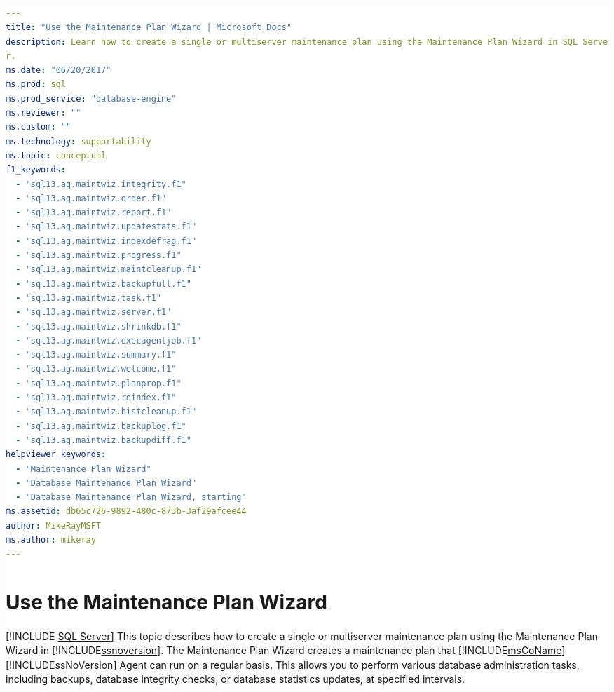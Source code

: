 ```yaml
---
title: "Use the Maintenance Plan Wizard | Microsoft Docs"
description: Learn how to create a single or multiserver maintenance plan using the Maintenance Plan Wizard in SQL Server.
ms.date: "06/20/2017"
ms.prod: sql
ms.prod_service: "database-engine"
ms.reviewer: ""
ms.custom: ""
ms.technology: supportability
ms.topic: conceptual
f1_keywords: 
  - "sql13.ag.maintwiz.integrity.f1"
  - "sql13.ag.maintwiz.order.f1"
  - "sql13.ag.maintwiz.report.f1"
  - "sql13.ag.maintwiz.updatestats.f1"
  - "sql13.ag.maintwiz.indexdefrag.f1"
  - "sql13.ag.maintwiz.progress.f1"
  - "sql13.ag.maintwiz.maintcleanup.f1"
  - "sql13.ag.maintwiz.backupfull.f1"
  - "sql13.ag.maintwiz.task.f1"
  - "sql13.ag.maintwiz.server.f1"
  - "sql13.ag.maintwiz.shrinkdb.f1"
  - "sql13.ag.maintwiz.execagentjob.f1"
  - "sql13.ag.maintwiz.summary.f1"
  - "sql13.ag.maintwiz.welcome.f1"
  - "sql13.ag.maintwiz.planprop.f1"
  - "sql13.ag.maintwiz.reindex.f1"
  - "sql13.ag.maintwiz.histcleanup.f1"
  - "sql13.ag.maintwiz.backuplog.f1"
  - "sql13.ag.maintwiz.backupdiff.f1"
helpviewer_keywords: 
  - "Maintenance Plan Wizard"
  - "Database Maintenance Plan Wizard"
  - "Database Maintenance Plan Wizard, starting"
ms.assetid: db65c726-9892-480c-873b-3af29afcee44
author: MikeRayMSFT
ms.author: mikeray
---
```

# Use the Maintenance Plan Wizard
 [!INCLUDE [SQL Server](../../includes/applies-to-version/sqlserver.md)]
  This topic describes how to create a single or multiserver maintenance plan using the Maintenance Plan Wizard in [!INCLUDE[ssnoversion](../../includes/ssnoversion-md.md)]. The Maintenance Plan Wizard creates a maintenance plan that [!INCLUDE[msCoName](../../includes/msconame-md.md)] [!INCLUDE[ssNoVersion](../../includes/ssnoversion-md.md)] Agent can run on a regular basis. This allows you to perform various database administration tasks, including backups, database integrity checks, or database statistics updates, at specified intervals.  
    